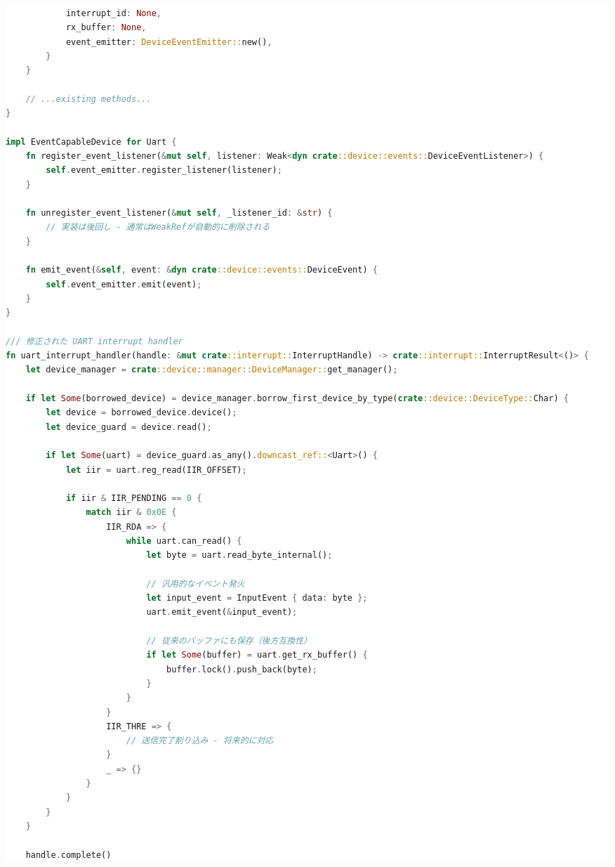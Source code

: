 ```rust
            interrupt_id: None,
            rx_buffer: None,
            event_emitter: DeviceEventEmitter::new(),
        }
    }
    
    // ...existing methods...
}

impl EventCapableDevice for Uart {
    fn register_event_listener(&mut self, listener: Weak<dyn crate::device::events::DeviceEventListener>) {
        self.event_emitter.register_listener(listener);
    }
    
    fn unregister_event_listener(&mut self, _listener_id: &str) {
        // 実装は後回し - 通常はWeakRefが自動的に削除される
    }
    
    fn emit_event(&self, event: &dyn crate::device::events::DeviceEvent) {
        self.event_emitter.emit(event);
    }
}

/// 修正された UART interrupt handler
fn uart_interrupt_handler(handle: &mut crate::interrupt::InterruptHandle) -> crate::interrupt::InterruptResult<()> {
    let device_manager = crate::device::manager::DeviceManager::get_manager();
    
    if let Some(borrowed_device) = device_manager.borrow_first_device_by_type(crate::device::DeviceType::Char) {
        let device = borrowed_device.device();
        let device_guard = device.read();
        
        if let Some(uart) = device_guard.as_any().downcast_ref::<Uart>() {
            let iir = uart.reg_read(IIR_OFFSET);
            
            if iir & IIR_PENDING == 0 {
                match iir & 0x0E {
                    IIR_RDA => {
                        while uart.can_read() {
                            let byte = uart.read_byte_internal();
                            
                            // 汎用的なイベント発火
                            let input_event = InputEvent { data: byte };
                            uart.emit_event(&input_event);
                            
                            // 従来のバッファにも保存（後方互換性）
                            if let Some(buffer) = uart.get_rx_buffer() {
                                buffer.lock().push_back(byte);
                            }
                        }
                    }
                    IIR_THRE => {
                        // 送信完了割り込み - 将来的に対応
                    }
                    _ => {}
                }
            }
        }
    }
    
    handle.complete()
```